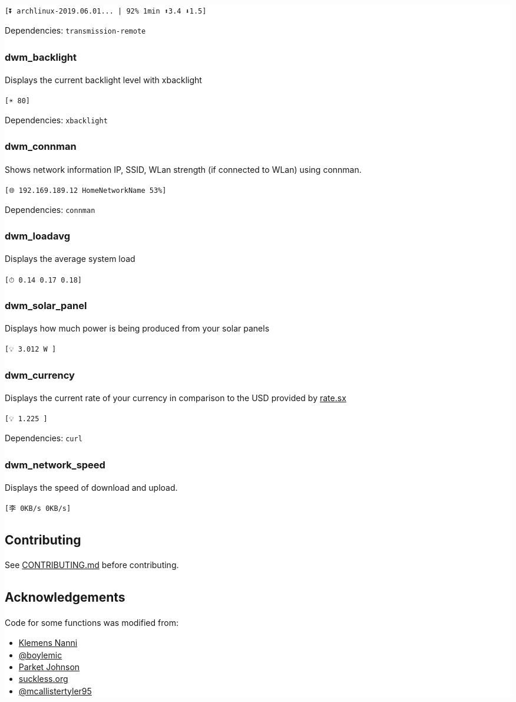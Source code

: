 ```
[⏬ archlinux-2019.06.01... | 92% 1min ⬆3.4 ⬇1.5]
```
Dependencies: ```transmission-remote```
### dwm_backlight
Displays the current backlight level with xbacklight
```
[☀ 80]
```
Dependencies: ```xbacklight```
### dwm_connman
Shows network information IP, SSID, WLan strength (if connected to WLan) using connman.
```
[🌐 192.169.189.12 HomeNetworkName 53%]
```
Dependencies: ```connman```
### dwm_loadavg
Displays the average system load
```
[⏱ 0.14 0.17 0.18]
```
### dwm_solar_panel
Displays how much power is being produced from your solar panels
```
[💡 3.012 W ]
```
### dwm_currency
Displays the current rate of your currency in comparison to the USD provided by [rate.sx](http://rate.sx/)
```
[💡 1.225 ]
```
Dependencies: ```curl```
### dwm_network_speed
Displays the speed of download and upload.
```
[李 0KB/s 0KB/s]
```
## Contributing
See [CONTRIBUTING.md](CONTRIBUTING.md) before contributing.
## Acknowledgements
Code for some functions was modified from:
* [Klemens Nanni](https://notabug.org/kl3)
* [@boylemic](https://github.com/boylemic/configs/blob/master/dwm_status)
* [Parket Johnson](https://github.com/ronno/scripts/blob/master/xsetcmus)
* [suckless.org](https://dwm.suckless.org/status_monitor/)
* [@mcallistertyler95](https://github.com/mcallistertyler95/dwm-bar)

